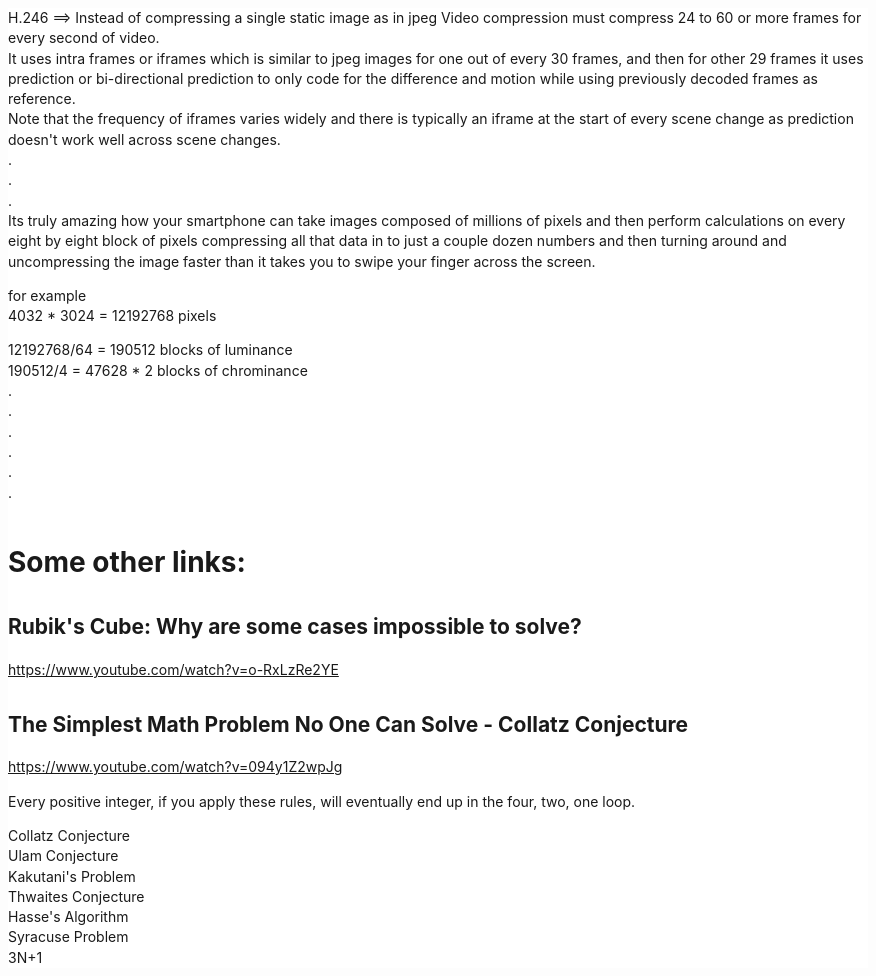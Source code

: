 H.246 ==> Instead of compressing a single static image as in jpeg 
Video compression must compress 24 to 60 or more frames for every second of video.  
It uses intra frames or iframes which is similar to jpeg images for one out of every 30 frames, and then for other 29 frames it uses prediction or bi-directional prediction to only code for the difference and motion while using previously decoded frames as reference.  
Note that the frequency of iframes varies widely and there is typically an iframe at the start of every scene change as prediction doesn't work well across scene changes.  
.  
.  
.  
Its truly amazing how your smartphone can take images composed of millions of pixels and then perform calculations on every eight by eight block of pixels compressing all that data in to just a couple dozen numbers and then turning around and uncompressing the image faster than it takes you to swipe your finger across the screen.  
  
for example  
4032 * 3024 = 12192768 pixels  
  
12192768/64 = 190512 blocks of luminance  
190512/4 = 47628 * 2 blocks of chrominance  
.  
.  
.  
.  
.  
.  

Some other links:
=================
  
Rubik's Cube: Why are some cases impossible to solve?
-----------------------------------------------------
https://www.youtube.com/watch?v=o-RxLzRe2YE
   
The Simplest Math Problem No One Can Solve - Collatz Conjecture
---------------------------------------------------------------
https://www.youtube.com/watch?v=094y1Z2wpJg
  
Every positive integer, if you apply these rules, will eventually end up in the four, two, one loop. 
  
Collatz Conjecture  
Ulam Conjecture  
Kakutani's Problem  
Thwaites Conjecture  
Hasse's Algorithm  
Syracuse Problem  
3N+1  